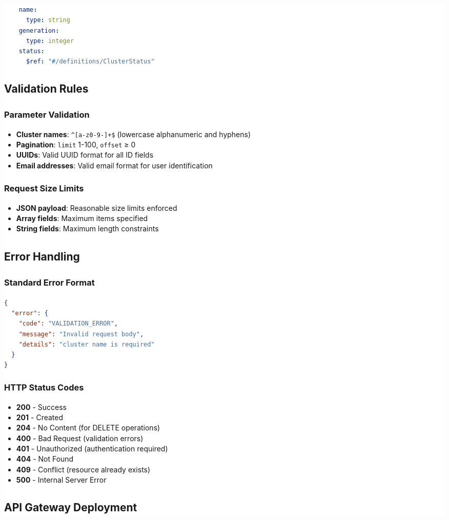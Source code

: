 ```yaml
    name:
      type: string
    generation:
      type: integer
    status:
      $ref: "#/definitions/ClusterStatus"
```

## Validation Rules

### Parameter Validation

- **Cluster names**: `^[a-z0-9-]+$` (lowercase alphanumeric and hyphens)
- **Pagination**: `limit` 1-100, `offset` ≥ 0
- **UUIDs**: Valid UUID format for all ID fields
- **Email addresses**: Valid email format for user identification

### Request Size Limits

- **JSON payload**: Reasonable size limits enforced
- **Array fields**: Maximum items specified
- **String fields**: Maximum length constraints

## Error Handling

### Standard Error Format

```json
{
  "error": {
    "code": "VALIDATION_ERROR",
    "message": "Invalid request body",
    "details": "cluster name is required"
  }
}
```

### HTTP Status Codes

- **200** - Success
- **201** - Created
- **204** - No Content (for DELETE operations)
- **400** - Bad Request (validation errors)
- **401** - Unauthorized (authentication required)
- **404** - Not Found
- **409** - Conflict (resource already exists)
- **500** - Internal Server Error

## API Gateway Deployment
